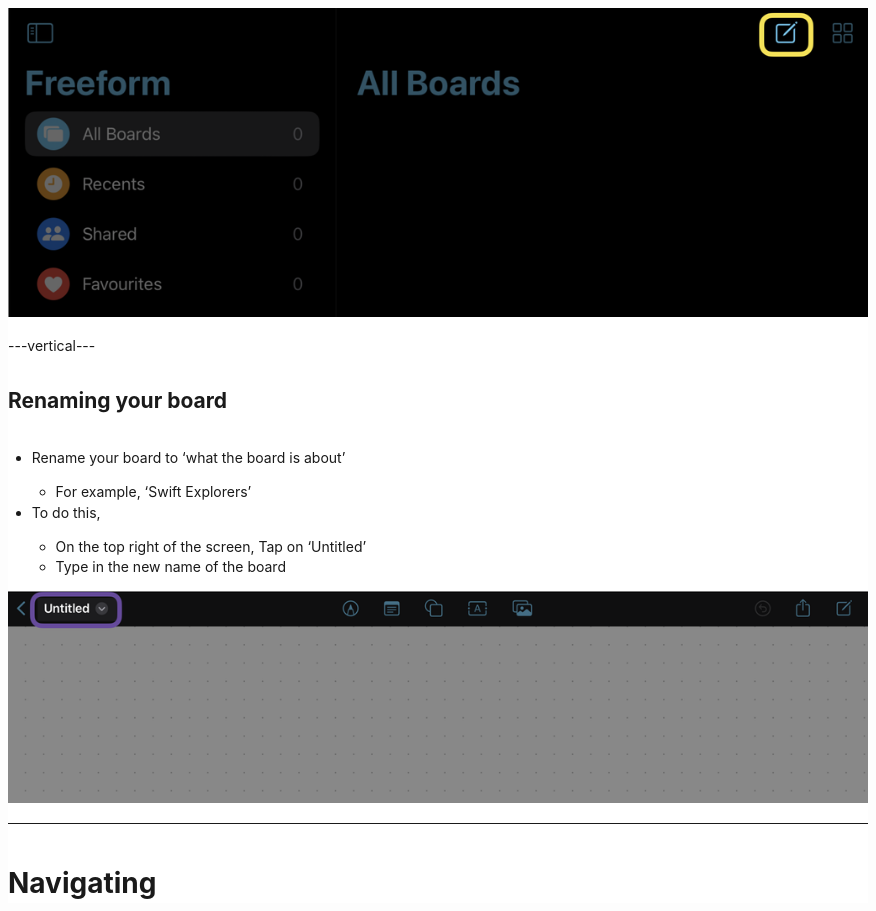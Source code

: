 <img src="./assets/5-newboard.png" alt="Creating a new board in Freeform">

---vertical---

## Renaming your board

<div style="display: flex;">
    <ul>
        <li>Rename your board to ‘what the board is about’</li>
        <ul>
            <li>For example, ‘Swift Explorers’</li>
        </ul>
        <li>To do this,</li>
        <ul>
            <li>On the top right of the screen, Tap on ‘Untitled’</li>
            <li>Type in the new name of the board</li>
        </ul>
    </ul>
</div>
<img src="./assets/5-renamingboard.png" alt="Renaming a board in Freeform">

---

# Navigating
